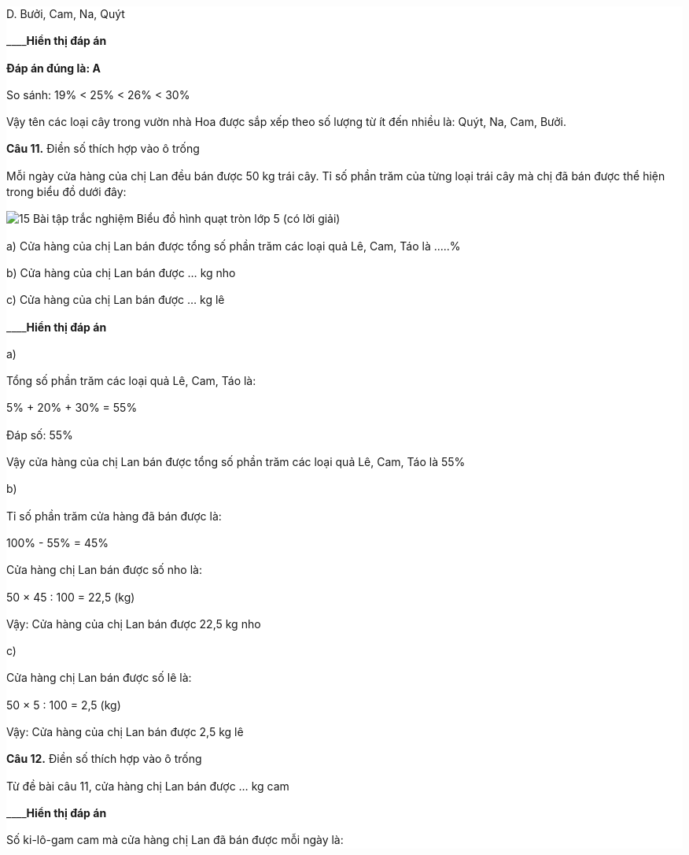 D. Bưởi, Cam, Na, Quýt

____**Hiển thị đáp án**

**Đáp án đúng là: A**

So sánh: 19% < 25% < 26% < 30%

Vậy tên các loại cây trong vườn nhà Hoa được sắp xếp theo số lượng từ ít đến nhiều là: Quýt, Na, Cam, Bưởi.

**Câu 11.** Điền số thích hợp vào ô trống

Mỗi ngày cửa hàng của chị Lan đều bán được 50 kg trái cây. Tỉ số phần trăm của từng loại trái cây mà chị đã bán được thể hiện trong biểu đồ dưới đây:

![15 Bài tập trắc nghiệm Biểu đồ hình quạt tròn lớp 5 \(có lời giải\) ](https://vietjack.com/toan-5-kn/images/trac-nghiem-bai-64-bieu-do-hinh-quat-tron-262073.PNG)

a) Cửa hàng của chị Lan bán được tổng số phần trăm các loại quả Lê, Cam, Táo là .....%

b) Cửa hàng của chị Lan bán được … kg nho

c) Cửa hàng của chị Lan bán được … kg lê

____**Hiển thị đáp án**

a) 

Tổng số phần trăm các loại quả Lê, Cam, Táo là:

5% + 20% + 30% = 55%

Đáp số: 55%

Vậy cửa hàng của chị Lan bán được tổng số phần trăm các loại quả Lê, Cam, Táo là 55%

b) 

Tỉ số phần trăm cửa hàng đã bán được là:

100% - 55% = 45%

Cửa hàng chị Lan bán được số nho là:

50 × 45 : 100 = 22,5 (kg)

Vậy: Cửa hàng của chị Lan bán được 22,5 kg nho

c) 

Cửa hàng chị Lan bán được số lê là:

50 × 5 : 100 = 2,5 (kg)

Vậy: Cửa hàng của chị Lan bán được 2,5 kg lê

**Câu 12.** Điền số thích hợp vào ô trống

Từ đề bài câu 11, cửa hàng chị Lan bán được … kg cam 

____**Hiển thị đáp án**

Số ki-lô-gam cam mà cửa hàng chị Lan đã bán được mỗi ngày là:

